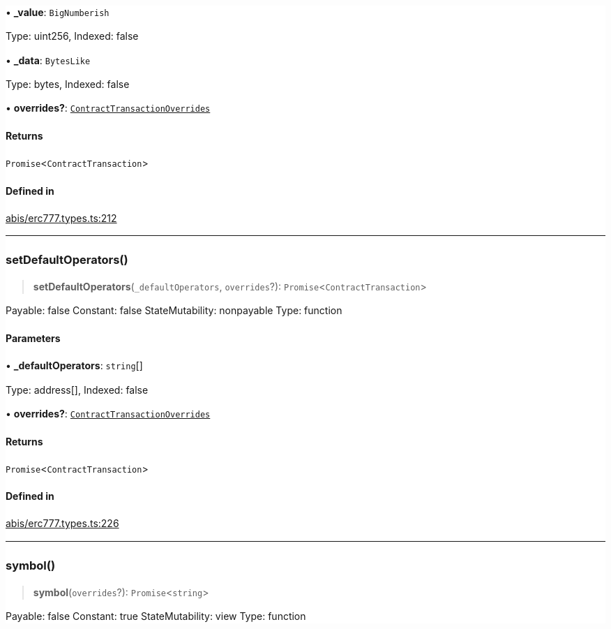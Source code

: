 • **\_value**: `BigNumberish`

Type: uint256, Indexed: false

• **\_data**: `BytesLike`

Type: bytes, Indexed: false

• **overrides?**: [`ContractTransactionOverrides`](../../../type-aliases/ContractTransactionOverrides.md)

#### Returns

`Promise`\<`ContractTransaction`\>

#### Defined in

[abis/erc777.types.ts:212](https://github.com/niZmosis/ethereum-multicall/blob/2a2d077a99c23b464a4e40dd6375d06ce98594bd/packages/types/src/abis/erc777.types.ts#L212)

***

### setDefaultOperators()

> **setDefaultOperators**(`_defaultOperators`, `overrides`?): `Promise`\<`ContractTransaction`\>

Payable: false
Constant: false
StateMutability: nonpayable
Type: function

#### Parameters

• **\_defaultOperators**: `string`[]

Type: address[], Indexed: false

• **overrides?**: [`ContractTransactionOverrides`](../../../type-aliases/ContractTransactionOverrides.md)

#### Returns

`Promise`\<`ContractTransaction`\>

#### Defined in

[abis/erc777.types.ts:226](https://github.com/niZmosis/ethereum-multicall/blob/2a2d077a99c23b464a4e40dd6375d06ce98594bd/packages/types/src/abis/erc777.types.ts#L226)

***

### symbol()

> **symbol**(`overrides`?): `Promise`\<`string`\>

Payable: false
Constant: true
StateMutability: view
Type: function
